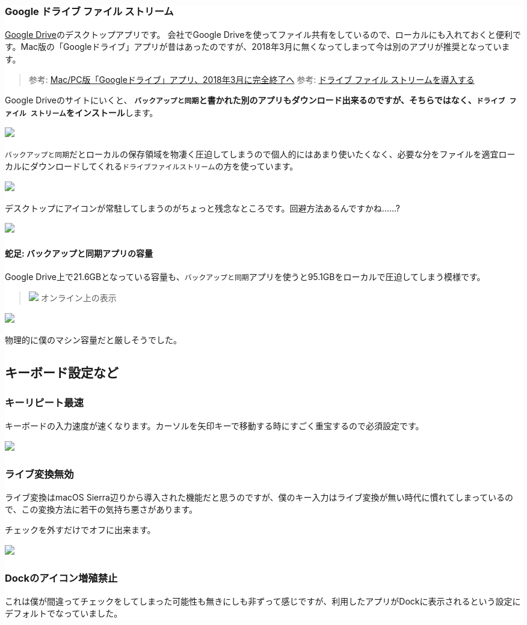 ### Google ドライブ ファイル ストリーム

[Google Drive](https://www.google.com/intl/ja_ALL/drive/)のデスクトップアプリです。
会社でGoogle Driveを使ってファイル共有をしているので、ローカルにも入れておくと便利です。Mac版の「Googleドライブ」アプリが昔はあったのですが、2018年3月に無くなってしまって今は別のアプリが推奨となっています。

> 参考: [Mac/PC版「Googleドライブ」アプリ、2018年3月に完全終了へ](https://japan.cnet.com/article/35107011/)
> 参考: [ドライブ ファイル ストリームを導入する](https://support.google.com/a/answer/7491144?hl=ja)

Google Driveのサイトにいくと、 **`バックアップと同期`と書かれた別のアプリもダウンロード出来るのですが、そちらではなく、`ドライブ ファイル ストリーム`をインストール**します。

<img src="https://i.gyazo.com/41946dfcffc5f5efaa996a786647077b.png" width="500px">

`バックアップと同期`だとローカルの保存領域を物凄く圧迫してしまうので個人的にはあまり使いたくなく、必要な分をファイルを適宜ローカルにダウンロードしてくれる`ドライブファイルストリーム`の方を使っています。

<img src="https://i.gyazo.com/2ac6614ac82b5634ef02f980f0e94a65.png" width="500px">

デスクトップにアイコンが常駐してしまうのがちょっと残念なところです。回避方法あるんですかね......?

<img src="https://i.gyazo.com/7d78fb61d61d05d9262827b80497fbce.png">

#### 蛇足: バックアップと同期アプリの容量

Google Drive上で21.6GBとなっている容量も、`バックアップと同期`アプリを使うと95.1GBをローカルで圧迫してしまう模様です。

> <img src="https://i.gyazo.com/9cbd48d702f6612d23a1fa1bb2dff114.png" width="400px">
> オンライン上の表示

<img src="https://i.gyazo.com/7b3169687ca364a3607e96f59fbdad70.png" width="500px">

物理的に僕のマシン容量だと厳しそうでした。

## キーボード設定など

### キーリピート最速

キーボードの入力速度が速くなります。カーソルを矢印キーで移動する時にすごく重宝するので必須設定です。

<img src="https://i.gyazo.com/7cc04f056b327b0bee1af19b3e7b3033.png" width="500px">

### ライブ変換無効

ライブ変換はmacOS Sierra辺りから導入された機能だと思うのですが、僕のキー入力はライブ変換が無い時代に慣れてしまっているので、この変換方法に若干の気持ち悪さがあります。

チェックを外すだけでオフに出来ます。

<img src="https://i.gyazo.com/24d13ba7d098841c9c1b3ab8f669f17b.png" width="500px">

### Dockのアイコン増殖禁止

これは僕が間違ってチェックをしてしまった可能性も無きにしも非ずって感じですが、利用したアプリがDockに表示されるという設定にデフォルトでなっていました。

